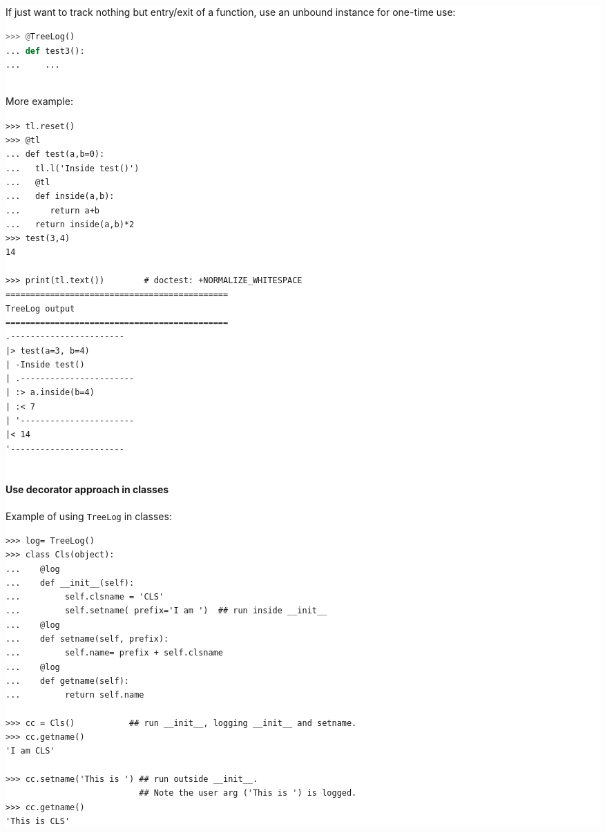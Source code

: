If just want to track nothing but entry/exit of a function, use an unbound instance for one-time use:  

```python
>>> @TreeLog()
... def test3():
...     ...     
           
```      

More example:

```            
>>> tl.reset()
>>> @tl
... def test(a,b=0):
...   tl.l('Inside test()')
...   @tl
...   def inside(a,b):
...      return a+b
...   return inside(a,b)*2
>>> test(3,4)
14

>>> print(tl.text())        # doctest: +NORMALIZE_WHITESPACE
=============================================
TreeLog output
=============================================
.-----------------------
|> test(a=3, b=4)
| -Inside test()
| .-----------------------
| :> a.inside(b=4)
| :< 7
| '-----------------------
|< 14
'-----------------------
            
```
#### Use decorator approach in classes
    
Example of using `TreeLog` in classes:  
    
```
>>> log= TreeLog()
>>> class Cls(object):
...    @log
...    def __init__(self): 
...         self.clsname = 'CLS'
...         self.setname( prefix='I am ')  ## run inside __init__
...    @log
...    def setname(self, prefix): 
...         self.name= prefix + self.clsname
...    @log 
...    def getname(self): 
...         return self.name
                
>>> cc = Cls()           ## run __init__, logging __init__ and setname.     
>>> cc.getname()
'I am CLS'
     
>>> cc.setname('This is ') ## run outside __init__. 
                           ## Note the user arg ('This is ') is logged.
>>> cc.getname()
'This is CLS'

```